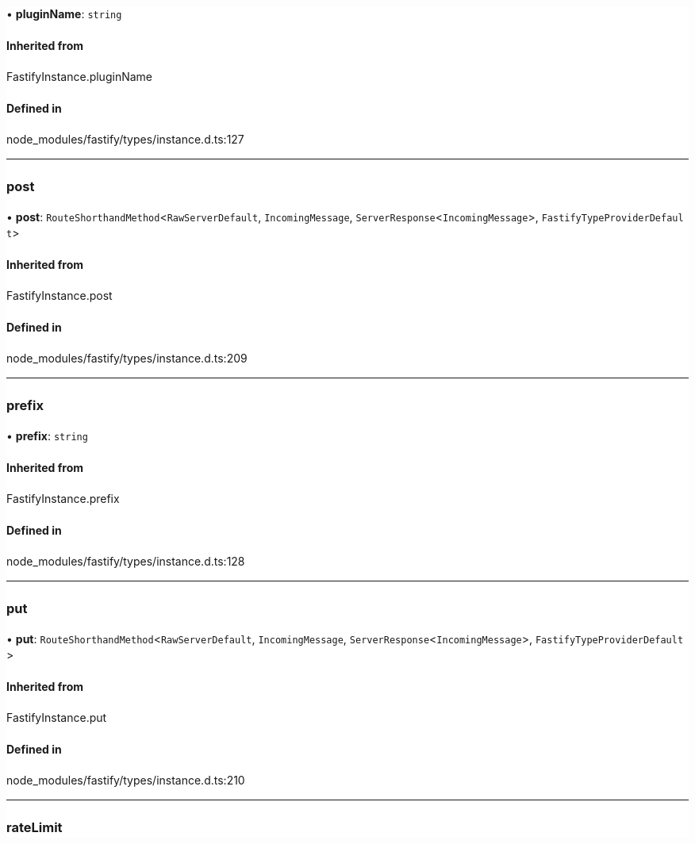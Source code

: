 • **pluginName**: `string`

#### Inherited from

FastifyInstance.pluginName

#### Defined in

node_modules/fastify/types/instance.d.ts:127

___

### post

• **post**: `RouteShorthandMethod`\<`RawServerDefault`, `IncomingMessage`, `ServerResponse`\<`IncomingMessage`\>, `FastifyTypeProviderDefault`\>

#### Inherited from

FastifyInstance.post

#### Defined in

node_modules/fastify/types/instance.d.ts:209

___

### prefix

• **prefix**: `string`

#### Inherited from

FastifyInstance.prefix

#### Defined in

node_modules/fastify/types/instance.d.ts:128

___

### put

• **put**: `RouteShorthandMethod`\<`RawServerDefault`, `IncomingMessage`, `ServerResponse`\<`IncomingMessage`\>, `FastifyTypeProviderDefault`\>

#### Inherited from

FastifyInstance.put

#### Defined in

node_modules/fastify/types/instance.d.ts:210

___

### rateLimit
